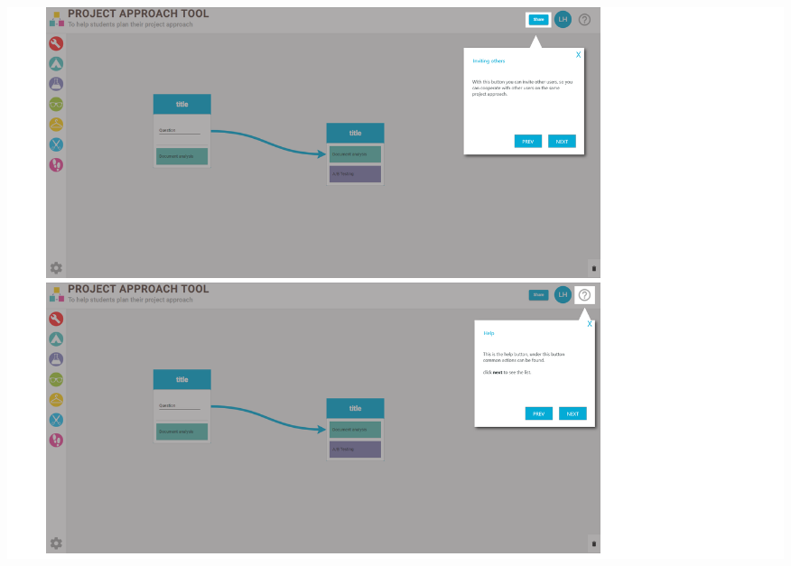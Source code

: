 <img src ="photos/onboarding/page-17.png" width="700" height="300" />
<img src ="photos/onboarding/page-18.png" width="700" height="300" />